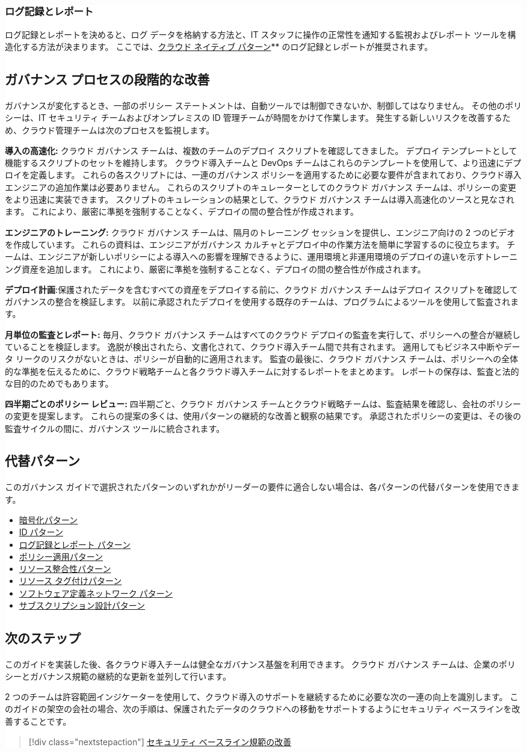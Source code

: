 ### <a name="logging-and-reporting"></a>ログ記録とレポート

ログ記録とレポートを決めると、ログ データを格納する方法と、IT スタッフに操作の正常性を通知する監視およびレポート ツールを構造化する方法が決まります。 ここでは、[クラウド ネイティブ パターン](../../../decision-guides/logging-and-reporting/index.md#cloud-native)** のログ記録とレポートが推奨されます。

## <a name="incremental-improvement-of-governance-processes"></a>ガバナンス プロセスの段階的な改善

ガバナンスが変化するとき、一部のポリシー ステートメントは、自動ツールでは制御できないか、制御してはなりません。 その他のポリシーは、IT セキュリティ チームおよびオンプレミスの ID 管理チームが時間をかけて作業します。 発生する新しいリスクを改善するため、クラウド管理チームは次のプロセスを監視します。

**導入の高速化:** クラウド ガバナンス チームは、複数のチームのデプロイ スクリプトを確認してきました。 デプロイ テンプレートとして機能するスクリプトのセットを維持します。 クラウド導入チームと DevOps チームはこれらのテンプレートを使用して、より迅速にデプロイを定義します。 これらの各スクリプトには、一連のガバナンス ポリシーを適用するために必要な要件が含まれており、クラウド導入エンジニアの追加作業は必要ありません。 これらのスクリプトのキュレーターとしてのクラウド ガバナンス チームは、ポリシーの変更をより迅速に実装できます。 スクリプトのキュレーションの結果として、クラウド ガバナンス チームは導入高速化のソースと見なされます。 これにより、厳密に準拠を強制することなく、デプロイの間の整合性が作成されます。

**エンジニアのトレーニング:** クラウド ガバナンス チームは、隔月のトレーニング セッションを提供し、エンジニア向けの 2 つのビデオを作成しています。 これらの資料は、エンジニアがガバナンス カルチャとデプロイ中の作業方法を簡単に学習するのに役立ちます。 チームは、エンジニアが新しいポリシーによる導入への影響を理解できるように、運用環境と非運用環境のデプロイの違いを示すトレーニング資産を追加します。 これにより、厳密に準拠を強制することなく、デプロイの間の整合性が作成されます。

**デプロイ計画**:保護されたデータを含むすべての資産をデプロイする前に、クラウド ガバナンス チームはデプロイ スクリプトを確認してガバナンスの整合を検証します。 以前に承認されたデプロイを使用する既存のチームは、プログラムによるツールを使用して監査されます。

**月単位の監査とレポート:** 毎月、クラウド ガバナンス チームはすべてのクラウド デプロイの監査を実行して、ポリシーへの整合が継続していることを検証します。 逸脱が検出されたら、文書化されて、クラウド導入チーム間で共有されます。 適用してもビジネス中断やデータ リークのリスクがないときは、ポリシーが自動的に適用されます。 監査の最後に、クラウド ガバナンス チームは、ポリシーへの全体的な準拠を伝えるために、クラウド戦略チームと各クラウド導入チームに対するレポートをまとめます。 レポートの保存は、監査と法的な目的のためでもあります。

**四半期ごとのポリシー レビュー:** 四半期ごと、クラウド ガバナンス チームとクラウド戦略チームは、監査結果を確認し、会社のポリシーの変更を提案します。 これらの提案の多くは、使用パターンの継続的な改善と観察の結果です。 承認されたポリシーの変更は、その後の監査サイクルの間に、ガバナンス ツールに統合されます。

## <a name="alternative-patterns"></a>代替パターン

このガバナンス ガイドで選択されたパターンのいずれかがリーダーの要件に適合しない場合は、各パターンの代替パターンを使用できます。

- [暗号化パターン](../../../decision-guides/encryption/index.md)
- [ID パターン](../../../decision-guides/identity/index.md)
- [ログ記録とレポート パターン](../../../decision-guides/logging-and-reporting/index.md)
- [ポリシー適用パターン](../../../decision-guides/policy-enforcement/index.md)
- [リソース整合性パターン](../../../decision-guides/resource-consistency/index.md)
- [リソース タグ付けパターン](../../../decision-guides/resource-tagging/index.md)
- [ソフトウェア定義ネットワーク パターン](../../../decision-guides/software-defined-network/index.md)
- [サブスクリプション設計パターン](../../../decision-guides/subscriptions/index.md)

## <a name="next-steps"></a>次のステップ

このガイドを実装した後、各クラウド導入チームは健全なガバナンス基盤を利用できます。 クラウド ガバナンス チームは、企業のポリシーとガバナンス規範の継続的な更新を並列して行います。

2 つのチームは許容範囲インジケーターを使用して、クラウド導入のサポートを継続するために必要な次の一連の向上を識別します。 このガイドの架空の会社の場合、次の手順は、保護されたデータのクラウドへの移動をサポートするようにセキュリティ ベースラインを改善することです。

> [!div class="nextstepaction"]
> [セキュリティ ベースライン規範の改善](./security-baseline-improvement.md)
